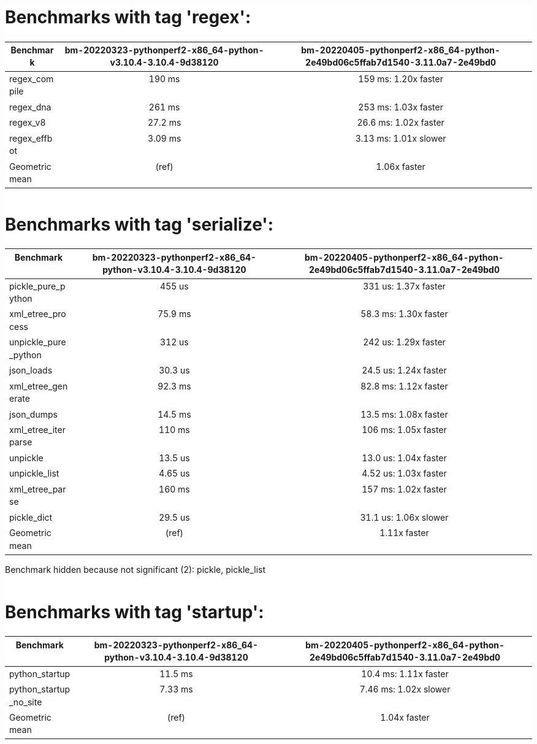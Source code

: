 Benchmarks with tag 'regex':
============================

| Benchmark      | bm-20220323-pythonperf2-x86_64-python-v3.10.4-3.10.4-9d38120 | bm-20220405-pythonperf2-x86_64-python-2e49bd06c5ffab7d1540-3.11.0a7-2e49bd0 |
|----------------|:------------------------------------------------------------:|:---------------------------------------------------------------------------:|
| regex_compile  | 190 ms                                                       | 159 ms: 1.20x faster                                                        |
| regex_dna      | 261 ms                                                       | 253 ms: 1.03x faster                                                        |
| regex_v8       | 27.2 ms                                                      | 26.6 ms: 1.02x faster                                                       |
| regex_effbot   | 3.09 ms                                                      | 3.13 ms: 1.01x slower                                                       |
| Geometric mean | (ref)                                                        | 1.06x faster                                                                |

Benchmarks with tag 'serialize':
================================

| Benchmark            | bm-20220323-pythonperf2-x86_64-python-v3.10.4-3.10.4-9d38120 | bm-20220405-pythonperf2-x86_64-python-2e49bd06c5ffab7d1540-3.11.0a7-2e49bd0 |
|----------------------|:------------------------------------------------------------:|:---------------------------------------------------------------------------:|
| pickle_pure_python   | 455 us                                                       | 331 us: 1.37x faster                                                        |
| xml_etree_process    | 75.9 ms                                                      | 58.3 ms: 1.30x faster                                                       |
| unpickle_pure_python | 312 us                                                       | 242 us: 1.29x faster                                                        |
| json_loads           | 30.3 us                                                      | 24.5 us: 1.24x faster                                                       |
| xml_etree_generate   | 92.3 ms                                                      | 82.8 ms: 1.12x faster                                                       |
| json_dumps           | 14.5 ms                                                      | 13.5 ms: 1.08x faster                                                       |
| xml_etree_iterparse  | 110 ms                                                       | 106 ms: 1.05x faster                                                        |
| unpickle             | 13.5 us                                                      | 13.0 us: 1.04x faster                                                       |
| unpickle_list        | 4.65 us                                                      | 4.52 us: 1.03x faster                                                       |
| xml_etree_parse      | 160 ms                                                       | 157 ms: 1.02x faster                                                        |
| pickle_dict          | 29.5 us                                                      | 31.1 us: 1.06x slower                                                       |
| Geometric mean       | (ref)                                                        | 1.11x faster                                                                |

Benchmark hidden because not significant (2): pickle, pickle_list

Benchmarks with tag 'startup':
==============================

| Benchmark              | bm-20220323-pythonperf2-x86_64-python-v3.10.4-3.10.4-9d38120 | bm-20220405-pythonperf2-x86_64-python-2e49bd06c5ffab7d1540-3.11.0a7-2e49bd0 |
|------------------------|:------------------------------------------------------------:|:---------------------------------------------------------------------------:|
| python_startup         | 11.5 ms                                                      | 10.4 ms: 1.11x faster                                                       |
| python_startup_no_site | 7.33 ms                                                      | 7.46 ms: 1.02x slower                                                       |
| Geometric mean         | (ref)                                                        | 1.04x faster                                                                |
